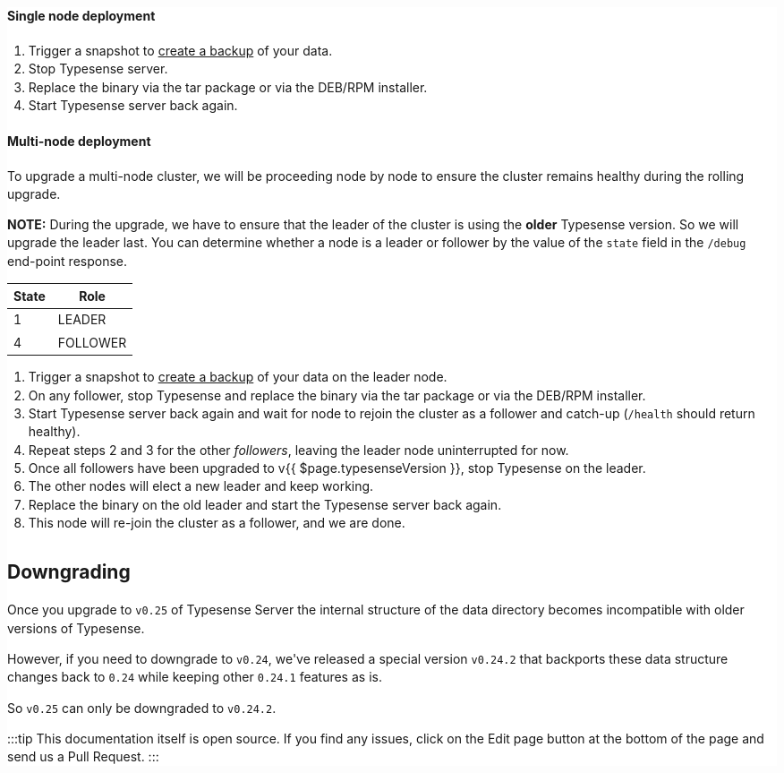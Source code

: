 #### Single node deployment

1. Trigger a snapshot to [create a backup](cluster-operations.md#create-snapshot-for-backups) of your data.
2. Stop Typesense server.
3. Replace the binary via the tar package or via the DEB/RPM installer. 
4. Start Typesense server back again.

#### Multi-node deployment

To upgrade a multi-node cluster, we will be proceeding node by node to ensure the cluster remains healthy during the rolling upgrade.

**NOTE:** During the upgrade, we have to ensure that the leader of the cluster is using the **older** Typesense version. 
So we will upgrade the leader last. You can determine whether a node is a leader or follower by the value of the `state` 
field in the `/debug` end-point response.

| State | Role     |
|-------|----------|
| 1     | LEADER   |
| 4     | FOLLOWER |

1. Trigger a snapshot to [create a backup](cluster-operations.md#create-snapshot-for-backups) of your data 
   on the leader node.
2. On any follower, stop Typesense and replace the binary via the tar package or via the DEB/RPM installer.
3. Start Typesense server back again and wait for node to rejoin the cluster as a follower and catch-up (`/health` should return healthy). 
4. Repeat steps 2 and 3 for the other _followers_, leaving the leader node uninterrupted for now.
5. Once all followers have been upgraded to v{{ $page.typesenseVersion }}, stop Typesense on the leader.
6. The other nodes will elect a new leader and keep working. 
7. Replace the binary on the old leader and start the Typesense server back again. 
8. This node will re-join the cluster as a follower, and we are done.


## Downgrading

Once you upgrade to `v0.25` of Typesense Server the internal structure of the data directory becomes incompatible with older versions of Typesense. 

However, if you need to downgrade to `v0.24`, we've released a special version `v0.24.2` that backports these data structure changes back to `0.24` while keeping other `0.24.1` features as is.

So `v0.25` can only be downgraded to `v0.24.2`. 

:::tip
This documentation itself is open source. If you find any issues, click on the Edit page button at the bottom of the page and send us a Pull Request.
:::

<RedirectOldLinks />
